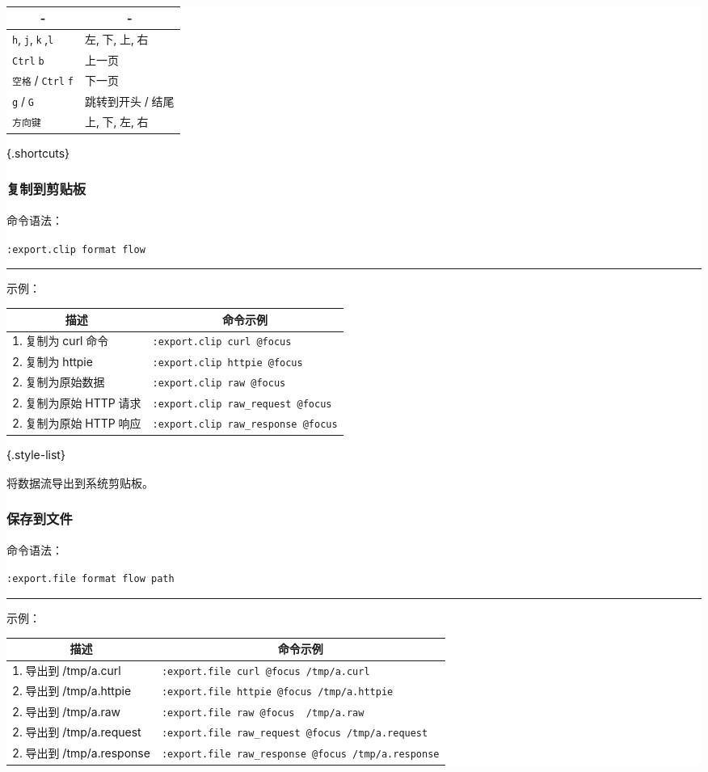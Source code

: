 
| -                    | -                       |
| -------------------- | ----------------------- |
| `h`, `j`, `k` ,`l`   | 左, 下, 上, 右          |
| `Ctrl` `b`           | 上一页                  |
| `空格` / `Ctrl` `f`  | 下一页                  |
| `g` / `G`            | 跳转到开头 / 结尾       |
| `方向键`             | 上, 下, 左, 右          |

{.shortcuts}

### 复制到剪贴板

命令语法：

```
:export.clip format flow
```

---

示例：

| 描述                       | 命令示例                           |
| -------------------------- | ---------------------------------- |
| 1. 复制为 curl 命令        | `:export.clip curl @focus`         |
| 2. 复制为 httpie           | `:export.clip httpie @focus`       |
| 2. 复制为原始数据          | `:export.clip raw @focus`          |
| 2. 复制为原始 HTTP 请求    | `:export.clip raw_request @focus`  |
| 2. 复制为原始 HTTP 响应    | `:export.clip raw_response @focus` |

{.style-list}

将数据流导出到系统剪贴板。

### 保存到文件

命令语法：

```
:export.file format flow path
```

---

示例：

| 描述                         | 命令示例                                           |
| ---------------------------- | -------------------------------------------------- |
| 1. 导出到 /tmp/a.curl        | `:export.file curl @focus /tmp/a.curl`             |
| 2. 导出到 /tmp/a.httpie      | `:export.file httpie @focus /tmp/a.httpie`         |
| 2. 导出到 /tmp/a.raw         | `:export.file raw @focus  /tmp/a.raw`              |
| 2. 导出到 /tmp/a.request     | `:export.file raw_request @focus /tmp/a.request`   |
| 2. 导出到 /tmp/a.response    | `:export.file raw_response @focus /tmp/a.response` |
